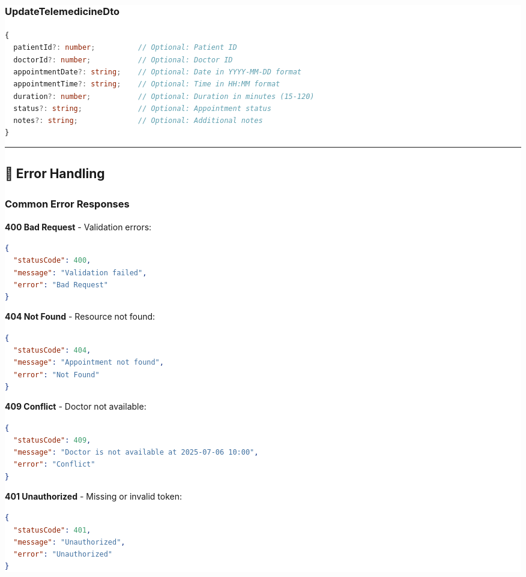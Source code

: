 ### UpdateTelemedicineDto
```typescript
{
  patientId?: number;          // Optional: Patient ID
  doctorId?: number;           // Optional: Doctor ID
  appointmentDate?: string;    // Optional: Date in YYYY-MM-DD format
  appointmentTime?: string;    // Optional: Time in HH:MM format
  duration?: number;           // Optional: Duration in minutes (15-120)
  status?: string;             // Optional: Appointment status
  notes?: string;              // Optional: Additional notes
}
```

---

## 🚨 Error Handling

### Common Error Responses

**400 Bad Request** - Validation errors:
```json
{
  "statusCode": 400,
  "message": "Validation failed",
  "error": "Bad Request"
}
```

**404 Not Found** - Resource not found:
```json
{
  "statusCode": 404,
  "message": "Appointment not found",
  "error": "Not Found"
}
```

**409 Conflict** - Doctor not available:
```json
{
  "statusCode": 409,
  "message": "Doctor is not available at 2025-07-06 10:00",
  "error": "Conflict"
}
```

**401 Unauthorized** - Missing or invalid token:
```json
{
  "statusCode": 401,
  "message": "Unauthorized",
  "error": "Unauthorized"
}
```
